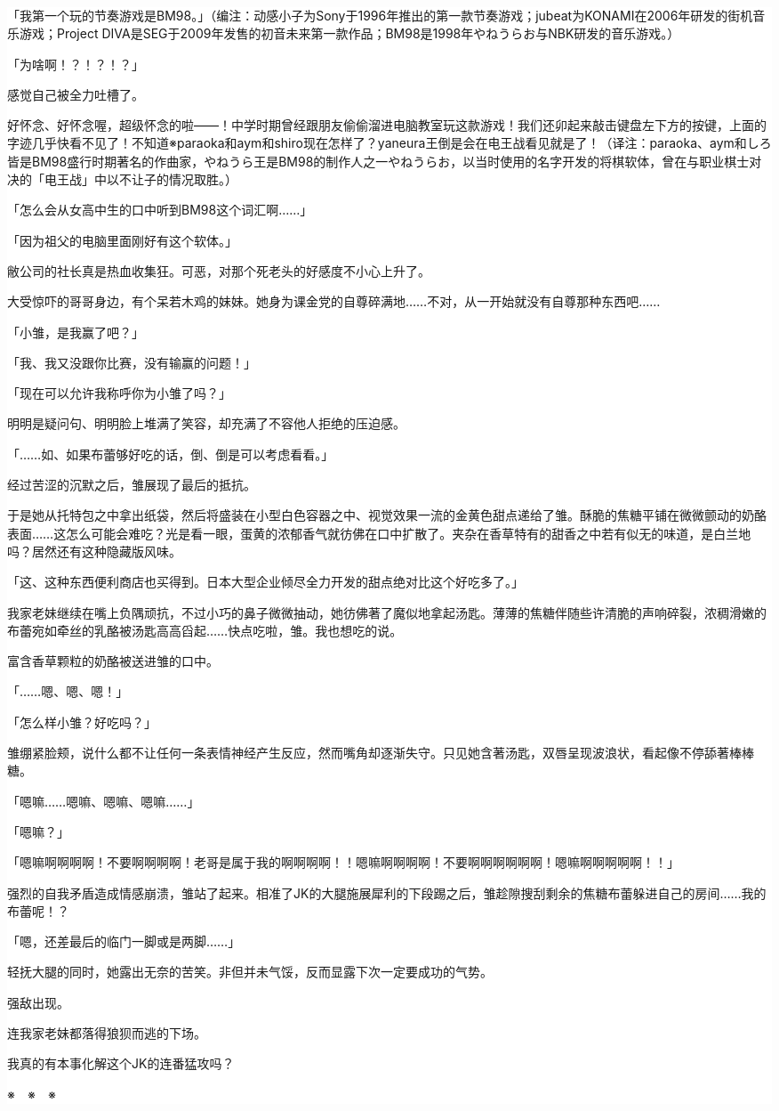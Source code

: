 「我第一个玩的节奏游戏是BM98。」（编注：动感小子为Sony于1996年推出的第一款节奏游戏；jubeat为KONAMI在2006年研发的街机音乐游戏；Project DIVA是SEG于2009年发售的初音未来第一款作品；BM98是1998年やねうらお与NBK研发的音乐游戏。）

「为啥啊！？！？！？」

感觉自己被全力吐槽了。

好怀念、好怀念喔，超级怀念的啦——！中学时期曾经跟朋友偷偷溜进电脑教室玩这款游戏！我们还卯起来敲击键盘左下方的按键，上面的字迹几乎快看不见了！不知道※paraoka和aym和shiro现在怎样了？yaneura王倒是会在电王战看见就是了！（译注：paraoka、aym和しろ皆是BM98盛行时期著名的作曲家，やねうら王是BM98的制作人之一やねうらお，以当时使用的名字开发的将棋软体，曾在与职业棋士对决的「电王战」中以不让子的情况取胜。）

「怎么会从女高中生的口中听到BM98这个词汇啊……」

「因为祖父的电脑里面刚好有这个软体。」

敝公司的社长真是热血收集狂。可恶，对那个死老头的好感度不小心上升了。

大受惊吓的哥哥身边，有个呆若木鸡的妹妹。她身为课金党的自尊碎满地……不对，从一开始就没有自尊那种东西吧……

「小雏，是我赢了吧？」

「我、我又没跟你比赛，没有输赢的问题！」

「现在可以允许我称呼你为小雏了吗？」

明明是疑问句、明明脸上堆满了笑容，却充满了不容他人拒绝的压迫感。

「……如、如果布蕾够好吃的话，倒、倒是可以考虑看看。」

经过苦涩的沉默之后，雏展现了最后的抵抗。

于是她从托特包之中拿出纸袋，然后将盛装在小型白色容器之中、视觉效果一流的金黄色甜点递给了雏。酥脆的焦糖平铺在微微颤动的奶酪表面……这怎么可能会难吃？光是看一眼，蛋黄的浓郁香气就彷佛在口中扩散了。夹杂在香草特有的甜香之中若有似无的味道，是白兰地吗？居然还有这种隐藏版风味。

「这、这种东西便利商店也买得到。日本大型企业倾尽全力开发的甜点绝对比这个好吃多了。」

我家老妹继续在嘴上负隅顽抗，不过小巧的鼻子微微抽动，她彷佛著了魔似地拿起汤匙。薄薄的焦糖伴随些许清脆的声响碎裂，浓稠滑嫩的布蕾宛如牵丝的乳酪被汤匙高高舀起……快点吃啦，雏。我也想吃的说。

富含香草颗粒的奶酪被送进雏的口中。

「……嗯、嗯、嗯！」

「怎么样小雏？好吃吗？」

雏绷紧脸颊，说什么都不让任何一条表情神经产生反应，然而嘴角却逐渐失守。只见她含著汤匙，双唇呈现波浪状，看起像不停舔著棒棒糖。

「嗯嘛……嗯嘛、嗯嘛、嗯嘛……」

「嗯嘛？」

「嗯嘛啊啊啊啊！不要啊啊啊啊！老哥是属于我的啊啊啊啊！！嗯嘛啊啊啊啊！不要啊啊啊啊啊啊！嗯嘛啊啊啊啊啊！！」

强烈的自我矛盾造成情感崩溃，雏站了起来。相准了JK的大腿施展犀利的下段踢之后，雏趁隙搜刮剩余的焦糖布蕾躲进自己的房间……我的布蕾呢！？

「嗯，还差最后的临门一脚或是两脚……」

轻抚大腿的同时，她露出无奈的苦笑。非但并未气馁，反而显露下次一定要成功的气势。

强敌出现。

连我家老妹都落得狼狈而逃的下场。

我真的有本事化解这个JK的连番猛攻吗？

※　※　※
